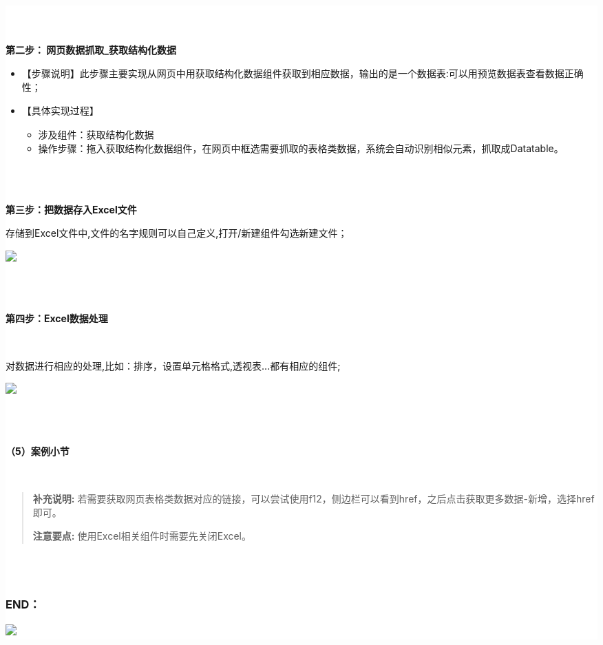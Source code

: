 <br><br>

**第二步： 网页数据抓取_获取结构化数据**

* 【步骤说明】此步骤主要实现从网页中用获取结构化数据组件获取到相应数据，输出的是一个数据表:可以用预览数据表查看数据正确性；

* 【具体实现过程】
    - 涉及组件：获取结构化数据
    - 操作步骤：拖入获取结构化数据组件，在网页中框选需要抓取的表格类数据，系统会自动识别相似元素，抓取成Datatable。

<br><br>

**第三步：把数据存入Excel文件**
<br>

存储到Excel文件中,文件的名字规则可以自己定义,打开/新建组件勾选新建文件；

<img width = '400'  src ="https://doria-encooacademyimages.oss-cn-shanghai.aliyuncs.com/2023/01/04/16728306641844.jpg"/>


<br><br>

**第四步：Excel数据处理**

<br>

对数据进行相应的处理,比如：排序，设置单元格格式,透视表...都有相应的组件;

<img width = '400'  src ="https://doria-encooacademyimages.oss-cn-shanghai.aliyuncs.com/2023/01/04/16728308958493.jpg"/>




<br><br>

**（5）案例小节**

<br>


> **补充说明:**
> 若需要获取网页表格类数据对应的链接，可以尝试使用f12，侧边栏可以看到href，之后点击获取更多数据-新增，选择href即可。
> 
> **注意要点:**
> 使用Excel相关组件时需要先关闭Excel。



<br><br>


### END：

<img width = '600'  src ="https://doria-encooacademyimages.oss-cn-shanghai.aliyuncs.com/2022/12/29/16723050031273.jpg"/>
